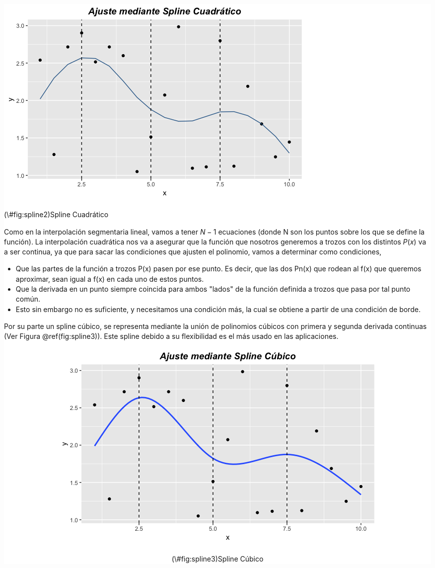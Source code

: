 <img src="images/spline_cuadratico.png" alt="Spline Cuadrático" width="607" />
<p class="caption">(\#fig:spline2)Spline Cuadrático</p>
</div>


Como en la interpolación segmentaria lineal, vamos a tener $N-1$ ecuaciones (donde N son los puntos sobre los que se define la función). La interpolación cuadrática nos va a asegurar que la función que nosotros generemos a trozos con los distintos $P(x)$ va a ser continua, ya que para sacar las condiciones que ajusten el polinomio, vamos a determinar como condiciones,

+ Que las partes de la función a trozos P(x) pasen por ese punto. Es decir, que las dos Pn(x) que rodean al f(x) que queremos aproximar, sean igual a f(x) en cada uno de estos puntos.
+ Que la derivada en un punto siempre coincida para ambos "lados" de la función definida a trozos que pasa por tal punto común.
+ Esto sin embargo no es suficiente, y necesitamos una condición más, la cual se obtiene a partir de una condición de borde.

Por su parte un spline cúbico, se representa mediante la unión de polinomios cúbicos con primera y segunda derivada continuas (Ver Figura \@ref(fig:spline3)). Este spline debido a su flexibilidad es el más usado en las aplicaciones.

<div class="figure" style="text-align: center">
<img src="images/spline_cubico.png" alt="Spline Cúbico" width="645" />
<p class="caption">(\#fig:spline3)Spline Cúbico</p>
</div>
